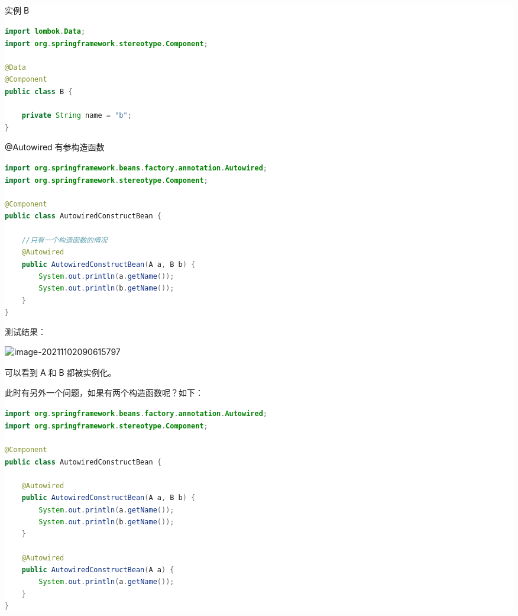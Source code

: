 实例 B

```java
import lombok.Data;
import org.springframework.stereotype.Component;

@Data
@Component
public class B {

    private String name = "b";
}
```

@Autowired 有参构造函数

```java
import org.springframework.beans.factory.annotation.Autowired;
import org.springframework.stereotype.Component;

@Component
public class AutowiredConstructBean {
	
    //只有一个构造函数的情况
    @Autowired
    public AutowiredConstructBean(A a, B b) {
        System.out.println(a.getName());
        System.out.println(b.getName());
    }
}
```

测试结果：

![image-20211102090615797](https://cdn.javatv.net/note/20211102090615.png)

可以看到 A 和 B 都被实例化。

此时有另外一个问题，如果有两个构造函数呢？如下：

```java
import org.springframework.beans.factory.annotation.Autowired;
import org.springframework.stereotype.Component;

@Component
public class AutowiredConstructBean {

    @Autowired
    public AutowiredConstructBean(A a, B b) {
        System.out.println(a.getName());
        System.out.println(b.getName());
    }
    
    @Autowired
    public AutowiredConstructBean(A a) {
        System.out.println(a.getName());
    }
}
```
